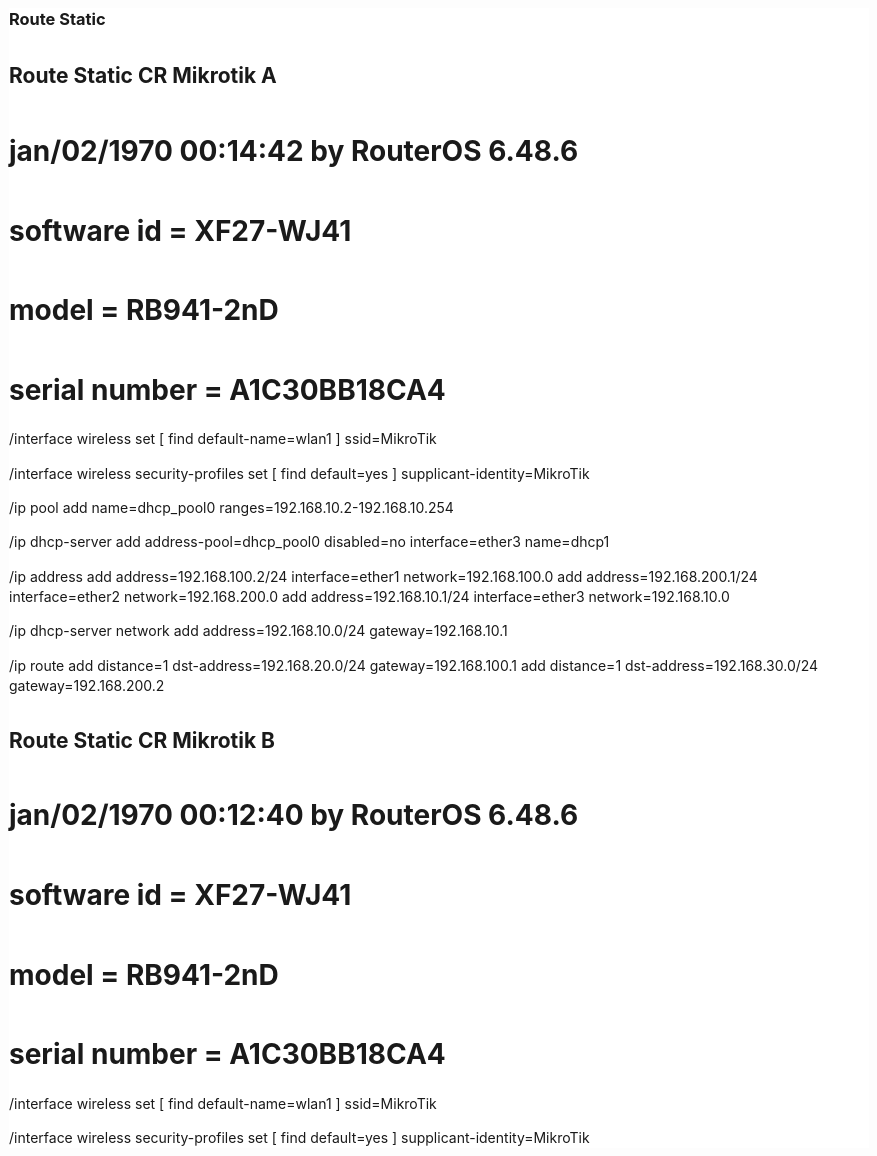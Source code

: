 ### Route Static
## Route Static CR Mikrotik A
# jan/02/1970 00:14:42 by RouterOS 6.48.6
# software id = XF27-WJ41
# model = RB941-2nD
# serial number = A1C30BB18CA4
/interface wireless
set [ find default-name=wlan1 ] ssid=MikroTik

/interface wireless security-profiles
set [ find default=yes ] supplicant-identity=MikroTik

/ip pool
add name=dhcp_pool0 ranges=192.168.10.2-192.168.10.254

/ip dhcp-server
add address-pool=dhcp_pool0 disabled=no interface=ether3 name=dhcp1

/ip address
add address=192.168.100.2/24 interface=ether1 network=192.168.100.0
add address=192.168.200.1/24 interface=ether2 network=192.168.200.0
add address=192.168.10.1/24 interface=ether3 network=192.168.10.0

/ip dhcp-server network
add address=192.168.10.0/24 gateway=192.168.10.1

/ip route
add distance=1 dst-address=192.168.20.0/24 gateway=192.168.100.1
add distance=1 dst-address=192.168.30.0/24 gateway=192.168.200.2

## Route Static CR Mikrotik B
# jan/02/1970 00:12:40 by RouterOS 6.48.6
# software id = XF27-WJ41
# model = RB941-2nD
# serial number = A1C30BB18CA4
/interface wireless
set [ find default-name=wlan1 ] ssid=MikroTik

/interface wireless security-profiles
set [ find default=yes ] supplicant-identity=MikroTik
